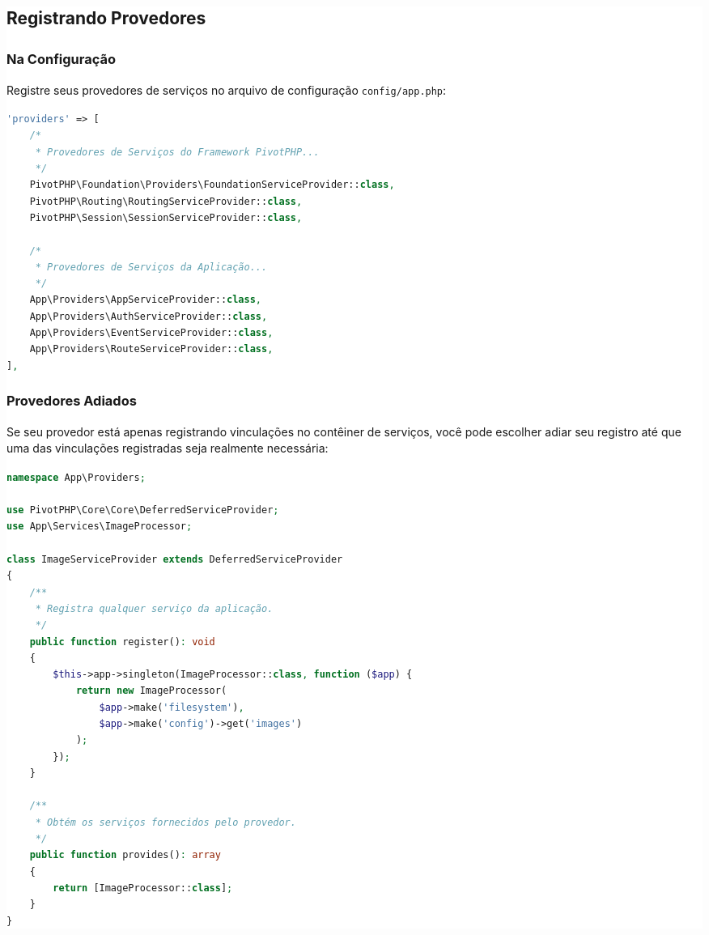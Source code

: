 ## Registrando Provedores

### Na Configuração

Registre seus provedores de serviços no arquivo de configuração `config/app.php`:

```php
'providers' => [
    /*
     * Provedores de Serviços do Framework PivotPHP...
     */
    PivotPHP\Foundation\Providers\FoundationServiceProvider::class,
    PivotPHP\Routing\RoutingServiceProvider::class,
    PivotPHP\Session\SessionServiceProvider::class,

    /*
     * Provedores de Serviços da Aplicação...
     */
    App\Providers\AppServiceProvider::class,
    App\Providers\AuthServiceProvider::class,
    App\Providers\EventServiceProvider::class,
    App\Providers\RouteServiceProvider::class,
],
```

### Provedores Adiados

Se seu provedor está apenas registrando vinculações no contêiner de serviços, você pode escolher adiar seu registro até que uma das vinculações registradas seja realmente necessária:

```php
namespace App\Providers;

use PivotPHP\Core\Core\DeferredServiceProvider;
use App\Services\ImageProcessor;

class ImageServiceProvider extends DeferredServiceProvider
{
    /**
     * Registra qualquer serviço da aplicação.
     */
    public function register(): void
    {
        $this->app->singleton(ImageProcessor::class, function ($app) {
            return new ImageProcessor(
                $app->make('filesystem'),
                $app->make('config')->get('images')
            );
        });
    }

    /**
     * Obtém os serviços fornecidos pelo provedor.
     */
    public function provides(): array
    {
        return [ImageProcessor::class];
    }
}
```
